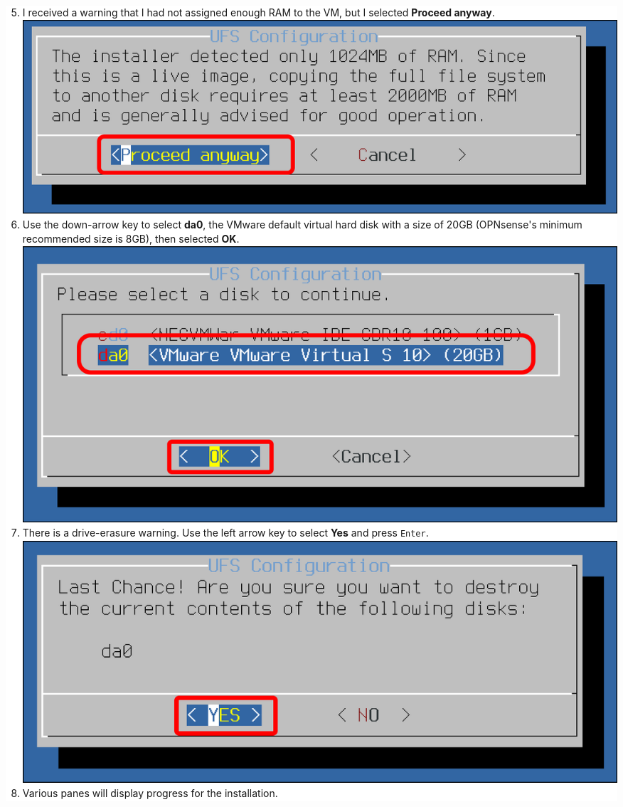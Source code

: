 5. I received a warning that I had not assigned enough RAM to the VM, but I selected **Proceed anyway**.
   ![04-opn-sense-config-005.png](./images/04-opn-sense-config/04-opn-sense-config-005.png)
6. Use the down-arrow key to select **da0**, the VMware default virtual hard disk with a size of 20GB (OPNsense's minimum recommended size is 8GB), then selected **OK**.
   ![04-opn-sense-config-006.png](./images/04-opn-sense-config/04-opn-sense-config-006.png)
7. There is a drive-erasure warning. Use the left arrow key to select **Yes** and press `Enter`.
   ![04-opn-sense-config-007.png](./images/04-opn-sense-config/04-opn-sense-config-007.png)
8. Various panes will display progress for the installation.